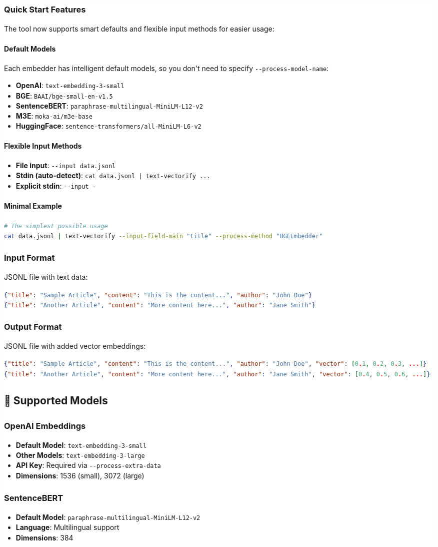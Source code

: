 ### Quick Start Features

The tool now supports smart defaults and flexible input methods for easier usage:

#### Default Models
Each embedder has intelligent default models, so you don't need to specify `--process-model-name`:
- **OpenAI**: `text-embedding-3-small`
- **BGE**: `BAAI/bge-small-en-v1.5` 
- **SentenceBERT**: `paraphrase-multilingual-MiniLM-L12-v2`
- **M3E**: `moka-ai/m3e-base`
- **HuggingFace**: `sentence-transformers/all-MiniLM-L6-v2`

#### Flexible Input Methods
- **File input**: `--input data.jsonl`
- **Stdin (auto-detect)**: `cat data.jsonl | text-vectorify ...`
- **Explicit stdin**: `--input -`

#### Minimal Example
```bash
# The simplest possible usage
cat data.jsonl | text-vectorify --input-field-main "title" --process-method "BGEEmbedder"
```

### Input Format

JSONL file with text data:

```json
{"title": "Sample Article", "content": "This is the content...", "author": "John Doe"}
{"title": "Another Article", "content": "More content here...", "author": "Jane Smith"}
```

### Output Format

JSONL file with added vector embeddings:

```json
{"title": "Sample Article", "content": "This is the content...", "author": "John Doe", "vector": [0.1, 0.2, 0.3, ...]}
{"title": "Another Article", "content": "More content here...", "author": "Jane Smith", "vector": [0.4, 0.5, 0.6, ...]}
```

## 🤖 Supported Models

### OpenAI Embeddings
- **Default Model**: `text-embedding-3-small`
- **Other Models**: `text-embedding-3-large`
- **API Key**: Required via `--process-extra-data`
- **Dimensions**: 1536 (small), 3072 (large)

### SentenceBERT
- **Default Model**: `paraphrase-multilingual-MiniLM-L12-v2`
- **Language**: Multilingual support
- **Dimensions**: 384
